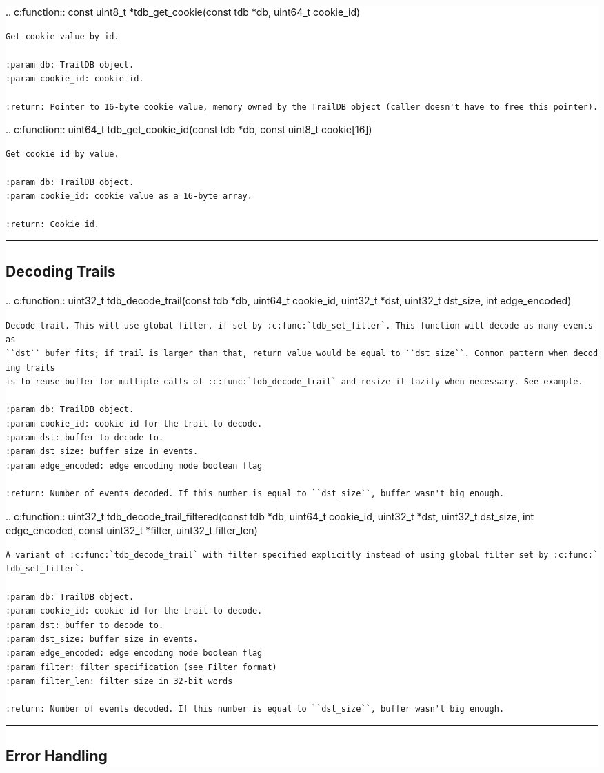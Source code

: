 .. c:function:: const uint8_t *tdb_get_cookie(const tdb *db, uint64_t cookie_id)

    Get cookie value by id.

    :param db: TrailDB object.
    :param cookie_id: cookie id.

    :return: Pointer to 16-byte cookie value, memory owned by the TrailDB object (caller doesn't have to free this pointer).

.. c:function:: uint64_t tdb_get_cookie_id(const tdb *db, const uint8_t cookie[16])

    Get cookie id by value.

    :param db: TrailDB object.
    :param cookie_id: cookie value as a 16-byte array.

    :return: Cookie id.

---------------
Decoding Trails
---------------
.. c:function:: uint32_t tdb_decode_trail(const tdb *db, uint64_t cookie_id, uint32_t *dst, uint32_t dst_size, int edge_encoded)

    Decode trail. This will use global filter, if set by :c:func:`tdb_set_filter`. This function will decode as many events as
    ``dst`` bufer fits; if trail is larger than that, return value would be equal to ``dst_size``. Common pattern when decoding trails
    is to reuse buffer for multiple calls of :c:func:`tdb_decode_trail` and resize it lazily when necessary. See example.

    :param db: TrailDB object.
    :param cookie_id: cookie id for the trail to decode.
    :param dst: buffer to decode to.
    :param dst_size: buffer size in events.
    :param edge_encoded: edge encoding mode boolean flag

    :return: Number of events decoded. If this number is equal to ``dst_size``, buffer wasn't big enough.

.. c:function:: uint32_t tdb_decode_trail_filtered(const tdb *db, uint64_t cookie_id, uint32_t *dst, uint32_t dst_size, int edge_encoded, const uint32_t *filter, uint32_t filter_len)

    A variant of :c:func:`tdb_decode_trail` with filter specified explicitly instead of using global filter set by :c:func:`tdb_set_filter`.

    :param db: TrailDB object.
    :param cookie_id: cookie id for the trail to decode.
    :param dst: buffer to decode to.
    :param dst_size: buffer size in events.
    :param edge_encoded: edge encoding mode boolean flag
    :param filter: filter specification (see Filter format)
    :param filter_len: filter size in 32-bit words

    :return: Number of events decoded. If this number is equal to ``dst_size``, buffer wasn't big enough.
--------------
Error Handling
--------------

